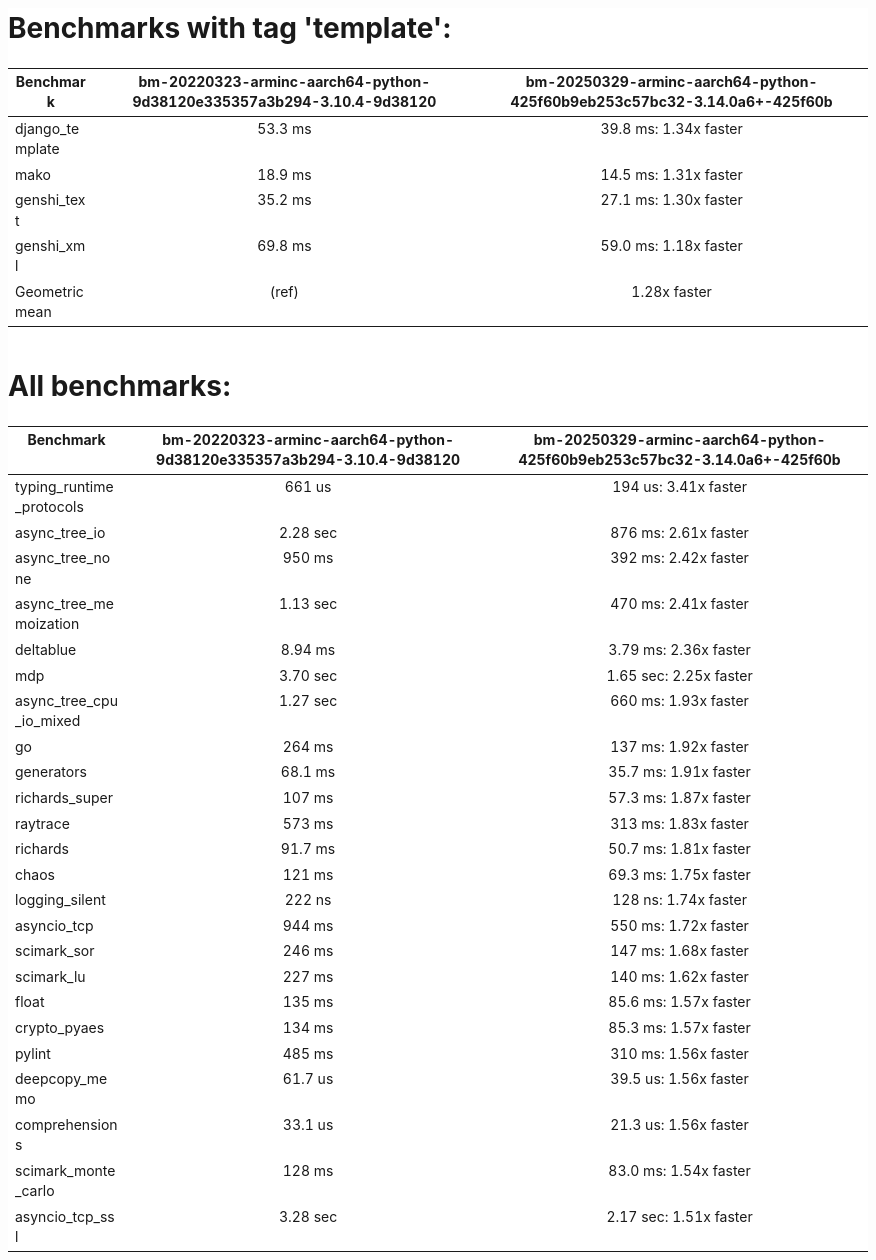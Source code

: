 Benchmarks with tag 'template':
===============================

| Benchmark       | bm-20220323-arminc-aarch64-python-9d38120e335357a3b294-3.10.4-9d38120 | bm-20250329-arminc-aarch64-python-425f60b9eb253c57bc32-3.14.0a6+-425f60b |
|-----------------|:---------------------------------------------------------------------:|:------------------------------------------------------------------------:|
| django_template | 53.3 ms                                                               | 39.8 ms: 1.34x faster                                                    |
| mako            | 18.9 ms                                                               | 14.5 ms: 1.31x faster                                                    |
| genshi_text     | 35.2 ms                                                               | 27.1 ms: 1.30x faster                                                    |
| genshi_xml      | 69.8 ms                                                               | 59.0 ms: 1.18x faster                                                    |
| Geometric mean  | (ref)                                                                 | 1.28x faster                                                             |

All benchmarks:
===============

| Benchmark                | bm-20220323-arminc-aarch64-python-9d38120e335357a3b294-3.10.4-9d38120 | bm-20250329-arminc-aarch64-python-425f60b9eb253c57bc32-3.14.0a6+-425f60b |
|--------------------------|:---------------------------------------------------------------------:|:------------------------------------------------------------------------:|
| typing_runtime_protocols | 661 us                                                                | 194 us: 3.41x faster                                                     |
| async_tree_io            | 2.28 sec                                                              | 876 ms: 2.61x faster                                                     |
| async_tree_none          | 950 ms                                                                | 392 ms: 2.42x faster                                                     |
| async_tree_memoization   | 1.13 sec                                                              | 470 ms: 2.41x faster                                                     |
| deltablue                | 8.94 ms                                                               | 3.79 ms: 2.36x faster                                                    |
| mdp                      | 3.70 sec                                                              | 1.65 sec: 2.25x faster                                                   |
| async_tree_cpu_io_mixed  | 1.27 sec                                                              | 660 ms: 1.93x faster                                                     |
| go                       | 264 ms                                                                | 137 ms: 1.92x faster                                                     |
| generators               | 68.1 ms                                                               | 35.7 ms: 1.91x faster                                                    |
| richards_super           | 107 ms                                                                | 57.3 ms: 1.87x faster                                                    |
| raytrace                 | 573 ms                                                                | 313 ms: 1.83x faster                                                     |
| richards                 | 91.7 ms                                                               | 50.7 ms: 1.81x faster                                                    |
| chaos                    | 121 ms                                                                | 69.3 ms: 1.75x faster                                                    |
| logging_silent           | 222 ns                                                                | 128 ns: 1.74x faster                                                     |
| asyncio_tcp              | 944 ms                                                                | 550 ms: 1.72x faster                                                     |
| scimark_sor              | 246 ms                                                                | 147 ms: 1.68x faster                                                     |
| scimark_lu               | 227 ms                                                                | 140 ms: 1.62x faster                                                     |
| float                    | 135 ms                                                                | 85.6 ms: 1.57x faster                                                    |
| crypto_pyaes             | 134 ms                                                                | 85.3 ms: 1.57x faster                                                    |
| pylint                   | 485 ms                                                                | 310 ms: 1.56x faster                                                     |
| deepcopy_memo            | 61.7 us                                                               | 39.5 us: 1.56x faster                                                    |
| comprehensions           | 33.1 us                                                               | 21.3 us: 1.56x faster                                                    |
| scimark_monte_carlo      | 128 ms                                                                | 83.0 ms: 1.54x faster                                                    |
| asyncio_tcp_ssl          | 3.28 sec                                                              | 2.17 sec: 1.51x faster                                                   |